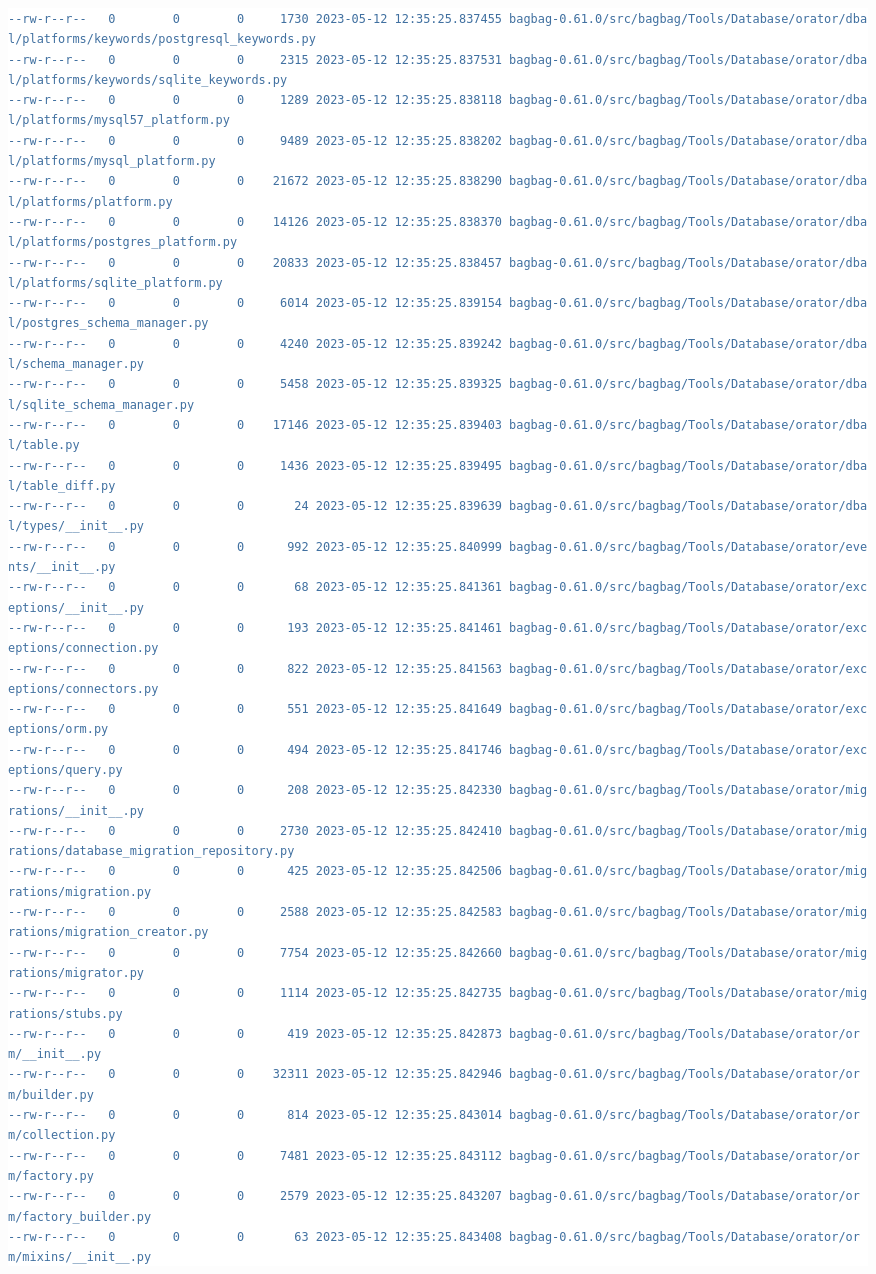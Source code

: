 ```diff
--rw-r--r--   0        0        0     1730 2023-05-12 12:35:25.837455 bagbag-0.61.0/src/bagbag/Tools/Database/orator/dbal/platforms/keywords/postgresql_keywords.py
--rw-r--r--   0        0        0     2315 2023-05-12 12:35:25.837531 bagbag-0.61.0/src/bagbag/Tools/Database/orator/dbal/platforms/keywords/sqlite_keywords.py
--rw-r--r--   0        0        0     1289 2023-05-12 12:35:25.838118 bagbag-0.61.0/src/bagbag/Tools/Database/orator/dbal/platforms/mysql57_platform.py
--rw-r--r--   0        0        0     9489 2023-05-12 12:35:25.838202 bagbag-0.61.0/src/bagbag/Tools/Database/orator/dbal/platforms/mysql_platform.py
--rw-r--r--   0        0        0    21672 2023-05-12 12:35:25.838290 bagbag-0.61.0/src/bagbag/Tools/Database/orator/dbal/platforms/platform.py
--rw-r--r--   0        0        0    14126 2023-05-12 12:35:25.838370 bagbag-0.61.0/src/bagbag/Tools/Database/orator/dbal/platforms/postgres_platform.py
--rw-r--r--   0        0        0    20833 2023-05-12 12:35:25.838457 bagbag-0.61.0/src/bagbag/Tools/Database/orator/dbal/platforms/sqlite_platform.py
--rw-r--r--   0        0        0     6014 2023-05-12 12:35:25.839154 bagbag-0.61.0/src/bagbag/Tools/Database/orator/dbal/postgres_schema_manager.py
--rw-r--r--   0        0        0     4240 2023-05-12 12:35:25.839242 bagbag-0.61.0/src/bagbag/Tools/Database/orator/dbal/schema_manager.py
--rw-r--r--   0        0        0     5458 2023-05-12 12:35:25.839325 bagbag-0.61.0/src/bagbag/Tools/Database/orator/dbal/sqlite_schema_manager.py
--rw-r--r--   0        0        0    17146 2023-05-12 12:35:25.839403 bagbag-0.61.0/src/bagbag/Tools/Database/orator/dbal/table.py
--rw-r--r--   0        0        0     1436 2023-05-12 12:35:25.839495 bagbag-0.61.0/src/bagbag/Tools/Database/orator/dbal/table_diff.py
--rw-r--r--   0        0        0       24 2023-05-12 12:35:25.839639 bagbag-0.61.0/src/bagbag/Tools/Database/orator/dbal/types/__init__.py
--rw-r--r--   0        0        0      992 2023-05-12 12:35:25.840999 bagbag-0.61.0/src/bagbag/Tools/Database/orator/events/__init__.py
--rw-r--r--   0        0        0       68 2023-05-12 12:35:25.841361 bagbag-0.61.0/src/bagbag/Tools/Database/orator/exceptions/__init__.py
--rw-r--r--   0        0        0      193 2023-05-12 12:35:25.841461 bagbag-0.61.0/src/bagbag/Tools/Database/orator/exceptions/connection.py
--rw-r--r--   0        0        0      822 2023-05-12 12:35:25.841563 bagbag-0.61.0/src/bagbag/Tools/Database/orator/exceptions/connectors.py
--rw-r--r--   0        0        0      551 2023-05-12 12:35:25.841649 bagbag-0.61.0/src/bagbag/Tools/Database/orator/exceptions/orm.py
--rw-r--r--   0        0        0      494 2023-05-12 12:35:25.841746 bagbag-0.61.0/src/bagbag/Tools/Database/orator/exceptions/query.py
--rw-r--r--   0        0        0      208 2023-05-12 12:35:25.842330 bagbag-0.61.0/src/bagbag/Tools/Database/orator/migrations/__init__.py
--rw-r--r--   0        0        0     2730 2023-05-12 12:35:25.842410 bagbag-0.61.0/src/bagbag/Tools/Database/orator/migrations/database_migration_repository.py
--rw-r--r--   0        0        0      425 2023-05-12 12:35:25.842506 bagbag-0.61.0/src/bagbag/Tools/Database/orator/migrations/migration.py
--rw-r--r--   0        0        0     2588 2023-05-12 12:35:25.842583 bagbag-0.61.0/src/bagbag/Tools/Database/orator/migrations/migration_creator.py
--rw-r--r--   0        0        0     7754 2023-05-12 12:35:25.842660 bagbag-0.61.0/src/bagbag/Tools/Database/orator/migrations/migrator.py
--rw-r--r--   0        0        0     1114 2023-05-12 12:35:25.842735 bagbag-0.61.0/src/bagbag/Tools/Database/orator/migrations/stubs.py
--rw-r--r--   0        0        0      419 2023-05-12 12:35:25.842873 bagbag-0.61.0/src/bagbag/Tools/Database/orator/orm/__init__.py
--rw-r--r--   0        0        0    32311 2023-05-12 12:35:25.842946 bagbag-0.61.0/src/bagbag/Tools/Database/orator/orm/builder.py
--rw-r--r--   0        0        0      814 2023-05-12 12:35:25.843014 bagbag-0.61.0/src/bagbag/Tools/Database/orator/orm/collection.py
--rw-r--r--   0        0        0     7481 2023-05-12 12:35:25.843112 bagbag-0.61.0/src/bagbag/Tools/Database/orator/orm/factory.py
--rw-r--r--   0        0        0     2579 2023-05-12 12:35:25.843207 bagbag-0.61.0/src/bagbag/Tools/Database/orator/orm/factory_builder.py
--rw-r--r--   0        0        0       63 2023-05-12 12:35:25.843408 bagbag-0.61.0/src/bagbag/Tools/Database/orator/orm/mixins/__init__.py
```